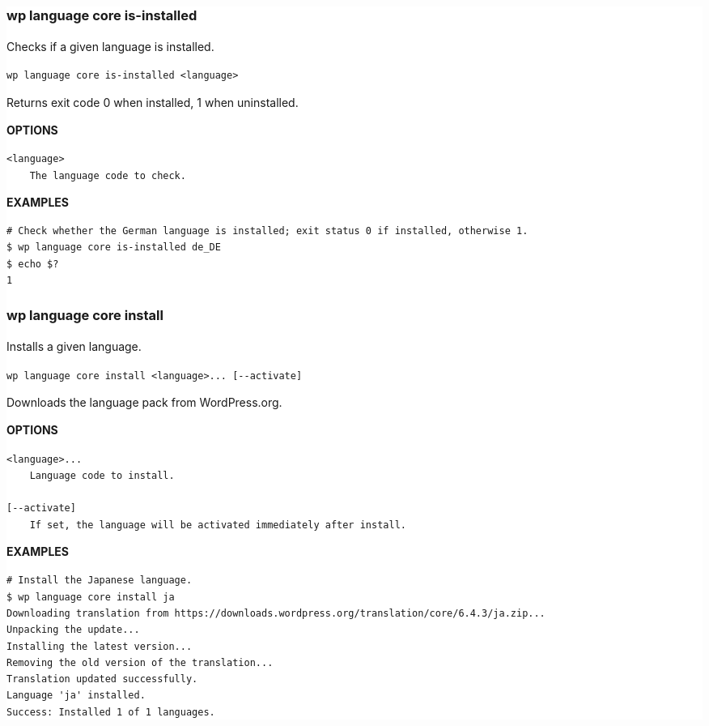 

### wp language core is-installed

Checks if a given language is installed.

~~~
wp language core is-installed <language>
~~~

Returns exit code 0 when installed, 1 when uninstalled.

**OPTIONS**

	<language>
		The language code to check.

**EXAMPLES**

    # Check whether the German language is installed; exit status 0 if installed, otherwise 1.
    $ wp language core is-installed de_DE
    $ echo $?
    1



### wp language core install

Installs a given language.

~~~
wp language core install <language>... [--activate]
~~~

Downloads the language pack from WordPress.org.

**OPTIONS**

	<language>...
		Language code to install.

	[--activate]
		If set, the language will be activated immediately after install.

**EXAMPLES**

    # Install the Japanese language.
    $ wp language core install ja
    Downloading translation from https://downloads.wordpress.org/translation/core/6.4.3/ja.zip...
    Unpacking the update...
    Installing the latest version...
    Removing the old version of the translation...
    Translation updated successfully.
    Language 'ja' installed.
    Success: Installed 1 of 1 languages.
